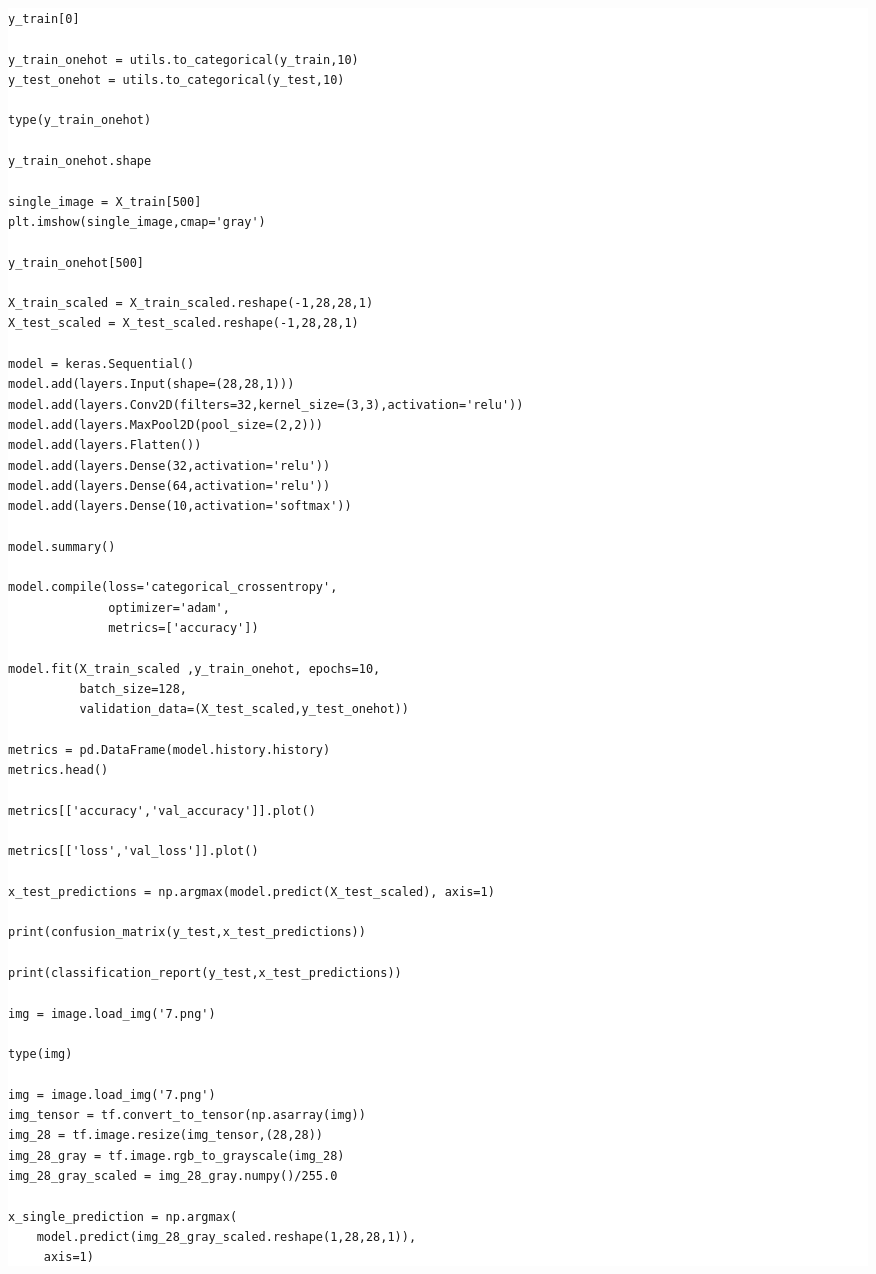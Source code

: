 ```
y_train[0]

y_train_onehot = utils.to_categorical(y_train,10)
y_test_onehot = utils.to_categorical(y_test,10)

type(y_train_onehot)

y_train_onehot.shape

single_image = X_train[500]
plt.imshow(single_image,cmap='gray')

y_train_onehot[500]

X_train_scaled = X_train_scaled.reshape(-1,28,28,1)
X_test_scaled = X_test_scaled.reshape(-1,28,28,1)

model = keras.Sequential()
model.add(layers.Input(shape=(28,28,1)))
model.add(layers.Conv2D(filters=32,kernel_size=(3,3),activation='relu'))
model.add(layers.MaxPool2D(pool_size=(2,2)))
model.add(layers.Flatten())
model.add(layers.Dense(32,activation='relu'))
model.add(layers.Dense(64,activation='relu'))
model.add(layers.Dense(10,activation='softmax'))

model.summary()

model.compile(loss='categorical_crossentropy',
              optimizer='adam',
              metrics=['accuracy'])

model.fit(X_train_scaled ,y_train_onehot, epochs=10,
          batch_size=128,
          validation_data=(X_test_scaled,y_test_onehot))

metrics = pd.DataFrame(model.history.history)
metrics.head()

metrics[['accuracy','val_accuracy']].plot()

metrics[['loss','val_loss']].plot()

x_test_predictions = np.argmax(model.predict(X_test_scaled), axis=1)

print(confusion_matrix(y_test,x_test_predictions))

print(classification_report(y_test,x_test_predictions))

img = image.load_img('7.png')

type(img)

img = image.load_img('7.png')
img_tensor = tf.convert_to_tensor(np.asarray(img))
img_28 = tf.image.resize(img_tensor,(28,28))
img_28_gray = tf.image.rgb_to_grayscale(img_28)
img_28_gray_scaled = img_28_gray.numpy()/255.0

x_single_prediction = np.argmax(
    model.predict(img_28_gray_scaled.reshape(1,28,28,1)),
     axis=1)

```